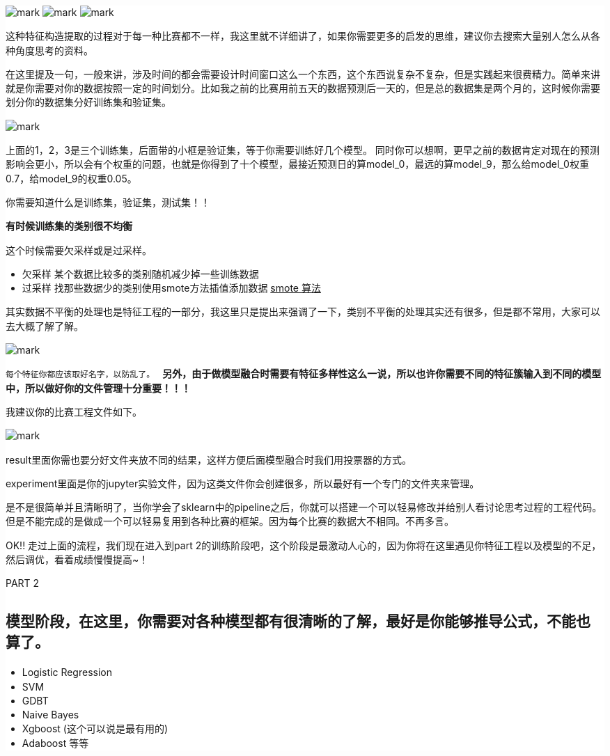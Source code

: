 ![mark](http://pacdb2bfr.bkt.clouddn.com/blog/image/180803/0hiJ13KDc5.png?imageslim)
![mark](http://pacdb2bfr.bkt.clouddn.com/blog/image/180803/jim9KA4I7h.png?imageslim)
![mark](http://pacdb2bfr.bkt.clouddn.com/blog/image/180803/dBIA1kE8jH.png?imageslim)

这种特征构造提取的过程对于每一种比赛都不一样，我这里就不详细讲了，如果你需要更多的启发的思维，建议你去搜索大量别人怎么从各种角度思考的资料。

在这里提及一句，一般来讲，涉及时间的都会需要设计时间窗口这么一个东西，这个东西说复杂不复杂，但是实践起来很费精力。简单来讲就是你需要对你的数据按照一定的时间划分。比如我之前的比赛用前五天的数据预测后一天的，但是总的数据集是两个月的，这时候你需要划分你的数据集分好训练集和验证集。

![mark](http://pacdb2bfr.bkt.clouddn.com/blog/image/180803/G6C72b5m7A.png?imageslim)

上面的1，2，3是三个训练集，后面带的小框是验证集，等于你需要训练好几个模型。
同时你可以想啊，更早之前的数据肯定对现在的预测影响会更小，所以会有个权重的问题，也就是你得到了十个模型，最接近预测日的算model_0，最远的算model_9，那么给model_0权重0.7，给model_9的权重0.05。

你需要知道什么是训练集，验证集，测试集！！

**有时候训练集的类别很不均衡**

这个时候需要欠采样或是过采样。

- 欠采样 某个数据比较多的类别随机减少掉一些训练数据
- 过采样 找那些数据少的类别使用smote方法插值添加数据 [smote 算法](http://blog.csdn.net/march_on/article/details/48650237)

其实数据不平衡的处理也是特征工程的一部分，我这里只是提出来强调了一下，类别不平衡的处理其实还有很多，但是都不常用，大家可以去大概了解了解。

![mark](http://pacdb2bfr.bkt.clouddn.com/blog/image/180803/H7eI4lg8B7.png?imageslim)

`每个特征你都应该取好名字，以防乱了。
`
**另外，由于做模型融合时需要有特征多样性这么一说，所以也许你需要不同的特征簇输入到不同的模型中，所以做好你的文件管理十分重要！！！**

我建议你的比赛工程文件如下。

![mark](http://pacdb2bfr.bkt.clouddn.com/blog/image/180803/JlAD4H8Afg.png?imageslim)

result里面你需也要分好文件夹放不同的结果，这样方便后面模型融合时我们用投票器的方式。

experiment里面是你的jupyter实验文件，因为这类文件你会创建很多，所以最好有一个专门的文件夹来管理。

是不是很简单并且清晰明了，当你学会了sklearn中的pipeline之后，你就可以搭建一个可以轻易修改并给别人看讨论思考过程的工程代码。但是不能完成的是做成一个可以轻易复用到各种比赛的框架。因为每个比赛的数据大不相同。不再多言。

OK!! 走过上面的流程，我们现在进入到part 2的训练阶段吧，这个阶段是最激动人心的，因为你将在这里遇见你特征工程以及模型的不足，然后调优，看着成绩慢慢提高~！

PART 2

## 模型阶段，在这里，你需要对各种模型都有很清晰的了解，最好是你能够推导公式，不能也算了。

- Logistic Regression
- SVM
- GDBT
- Naive Bayes
- Xgboost (这个可以说是最有用的)
- Adaboost 等等
